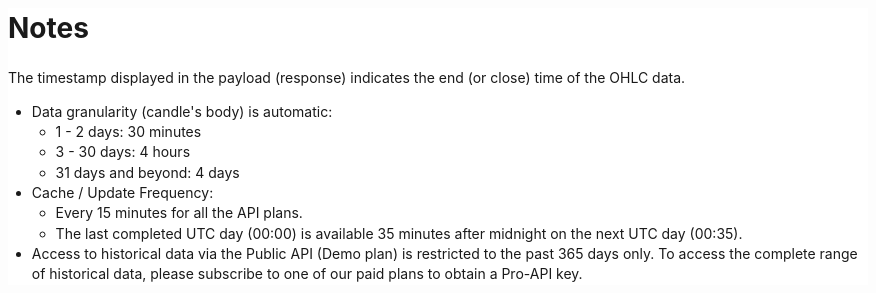 # Notes
The timestamp displayed in the payload (response) indicates the end (or close) time of the OHLC data.
- Data granularity (candle's body) is automatic:
  - 1 - 2 days: 30 minutes
  - 3 - 30 days: 4 hours
  - 31 days and beyond: 4 days
- Cache / Update Frequency:
  - Every 15 minutes for all the API plans.
  - The last completed UTC day (00:00) is available 35 minutes after midnight on the next UTC day (00:35).
- Access to historical data via the Public API (Demo plan) is restricted to the past 365 days only. To access the complete range of historical data, please subscribe to one of our paid plans to obtain a Pro-API key.